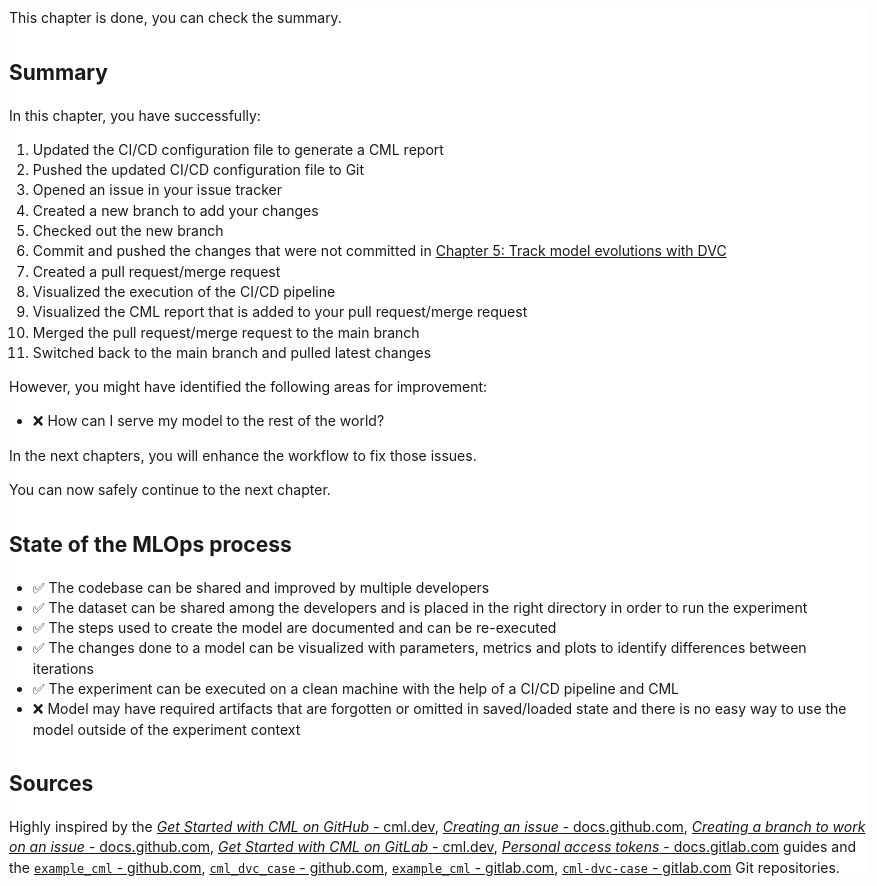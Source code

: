 This chapter is done, you can check the summary.

## Summary

In this chapter, you have successfully:

1. Updated the CI/CD configuration file to generate a CML report
2. Pushed the updated CI/CD configuration file to Git
3. Opened an issue in your issue tracker
4. Created a new branch to add your changes
5. Checked out the new branch
6. Commit and pushed the changes that were not committed in [Chapter 5: Track
   model evolutions with
   DVC](../chapter-5-track-model-evolutions-with-dvc)
7. Created a pull request/merge request
8. Visualized the execution of the CI/CD pipeline
9. Visualized the CML report that is added to your pull request/merge request
10. Merged the pull request/merge request to the main branch
11. Switched back to the main branch and pulled latest changes

However, you might have identified the following areas for improvement:

- ❌ How can I serve my model to the rest of the world?

In the next chapters, you will enhance the workflow to fix those issues.

You can now safely continue to the next chapter.

## State of the MLOps process

- ✅ The codebase can be shared and improved by multiple developers
- ✅ The dataset can be shared among the developers and is placed in the right
  directory in order to run the experiment
- ✅ The steps used to create the model are documented and can be re-executed
- ✅ The changes done to a model can be visualized with parameters, metrics and
  plots to identify differences between iterations
- ✅ The experiment can be executed on a clean machine with the help of a CI/CD
  pipeline and CML
- ❌ Model may have required artifacts that are forgotten or omitted in
  saved/loaded state and there is no easy way to use the model outside of the
  experiment context

## Sources

Highly inspired by the [_Get Started with CML on GitHub_ -
cml.dev](https://cml.dev/doc/start/github), [_Creating an issue_ -
docs.github.com](https://docs.github.com/en/issues/tracking-your-work-with-issues/creating-an-issue),
[_Creating a branch to work on an issue_ -
docs.github.com](https://docs.github.com/en/issues/tracking-your-work-with-issues/creating-a-branch-for-an-issue),
[_Get Started with CML on GitLab_ - cml.dev](https://cml.dev/doc/start/gitlab),
[_Personal access tokens_ -
docs.gitlab.com](https://docs.gitlab.com/ee/user/profile/personal_access_tokens.html)
guides and the [`example_cml` -
github.com](https://github.com/iterative/example_cml), [`cml_dvc_case` -
github.com](https://github.com/iterative/cml_dvc_case), [`example_cml` -
gitlab.com](https://gitlab.com/iterative.ai/example_cml), [`cml-dvc-case` -
gitlab.com](https://gitlab.com/iterative.ai/cml-dvc-case) Git repositories.
